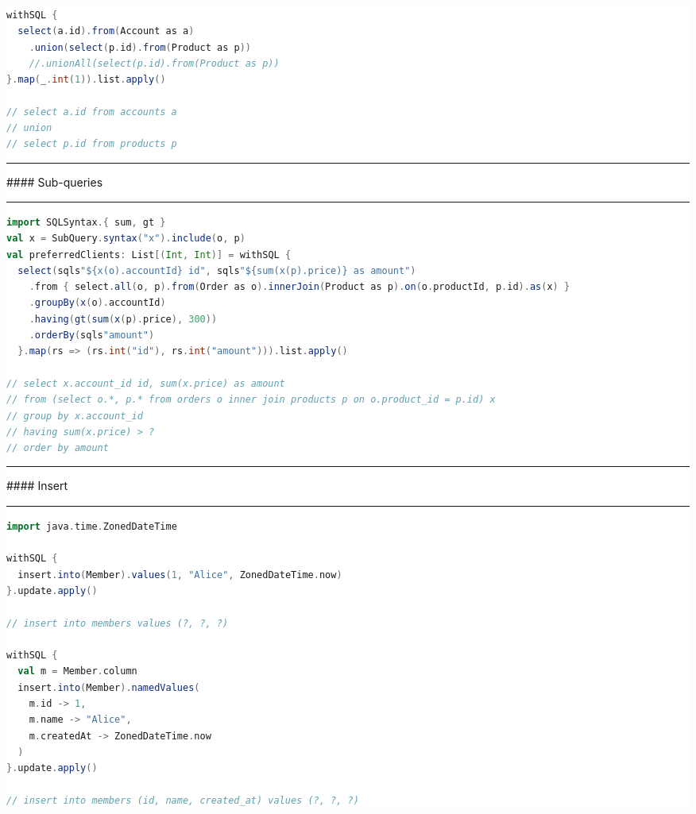 ```scala
withSQL {
  select(a.id).from(Account as a)
    .union(select(p.id).from(Product as p))
    //.unionAll(select(p.id).from(Product as p))
}.map(_.int(1)).list.apply()

// select a.id from accounts a
// union 
// select p.id from products p
```

<hr/>
#### Sub-queries
<hr/>

```scala
import SQLSyntax.{ sum, gt }
val x = SubQuery.syntax("x").include(o, p)
val preferredClients: List[(Int, Int)] = withSQL {
  select(sqls"${x(o).accountId} id", sqls"${sum(x(p).price)} as amount")
    .from { select.all(o, p).from(Order as o).innerJoin(Product as p).on(o.productId, p.id).as(x) }
    .groupBy(x(o).accountId)
    .having(gt(sum(x(p).price), 300))
    .orderBy(sqls"amount")
  }.map(rs => (rs.int("id"), rs.int("amount"))).list.apply()

// select x.account_id id, sum(x.price) as amount 
// from (select o.*, p.* from orders o inner join products p on o.product_id = p.id) x
// group by x.account_id
// having sum(x.price) > ?
// order by amount
```

<hr/>
#### Insert
<hr/>

```scala
import java.time.ZonedDateTime

withSQL {
  insert.into(Member).values(1, "Alice", ZonedDateTime.now)
}.update.apply()

// insert into members values (?, ?, ?)

withSQL {
  val m = Member.column
  insert.into(Member).namedValues(
    m.id -> 1,
    m.name -> "Alice",
    m.createdAt -> ZonedDateTime.now
  )
}.update.apply()

// insert into members (id, name, created_at) values (?, ?, ?)
```
